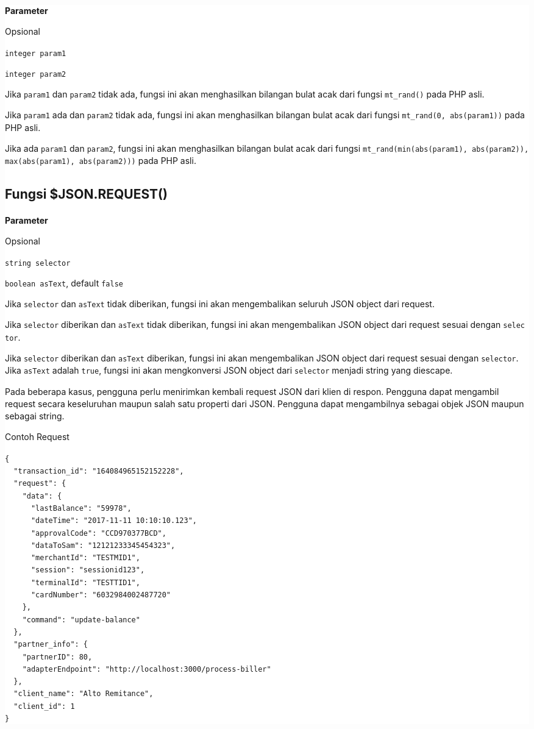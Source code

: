 **Parameter**

Opsional

`integer param1`

`integer param2`

Jika `param1` dan `param2` tidak ada, fungsi ini akan menghasilkan bilangan bulat acak dari fungsi `mt_rand()` pada PHP asli.

Jika `param1` ada dan `param2` tidak ada, fungsi ini akan menghasilkan bilangan bulat acak dari fungsi `mt_rand(0, abs(param1))` pada PHP asli.

Jika ada `param1` dan `param2`, fungsi ini akan menghasilkan bilangan bulat acak dari fungsi `mt_rand(min(abs(param1), abs(param2)), max(abs(param1), abs(param2)))` pada PHP asli.

## Fungsi $JSON.REQUEST()

**Parameter**

Opsional

`string selector`

`boolean asText`, default `false`

Jika `selector` dan `asText` tidak diberikan, fungsi ini akan mengembalikan seluruh JSON object dari request.

Jika `selector` diberikan dan `asText` tidak diberikan, fungsi ini akan mengembalikan JSON object dari request sesuai dengan `selector`.

Jika `selector` diberikan dan `asText` diberikan, fungsi ini akan mengembalikan JSON object dari request sesuai dengan `selector`. Jika `asText` adalah `true`, fungsi ini akan mengkonversi JSON object dari `selector` menjadi string yang diescape.

Pada beberapa kasus, pengguna perlu menirimkan kembali request JSON dari klien di respon. Pengguna dapat mengambil request secara keseluruhan maupun salah satu properti dari JSON. Pengguna dapat mengambilnya sebagai objek JSON maupun sebagai string.

Contoh Request

```
{
  "transaction_id": "164084965152152228",
  "request": {
    "data": {
      "lastBalance": "59978",
      "dateTime": "2017-11-11 10:10:10.123",
      "approvalCode": "CCD970377BCD",
      "dataToSam": "12121233345454323",
      "merchantId": "TESTMID1",
      "session": "sessionid123",
      "terminalId": "TESTTID1",
      "cardNumber": "6032984002487720"
    },
    "command": "update-balance"
  },
  "partner_info": {
    "partnerID": 80,
    "adapterEndpoint": "http://localhost:3000/process-biller"
  },
  "client_name": "Alto Remitance",
  "client_id": 1
}
```

